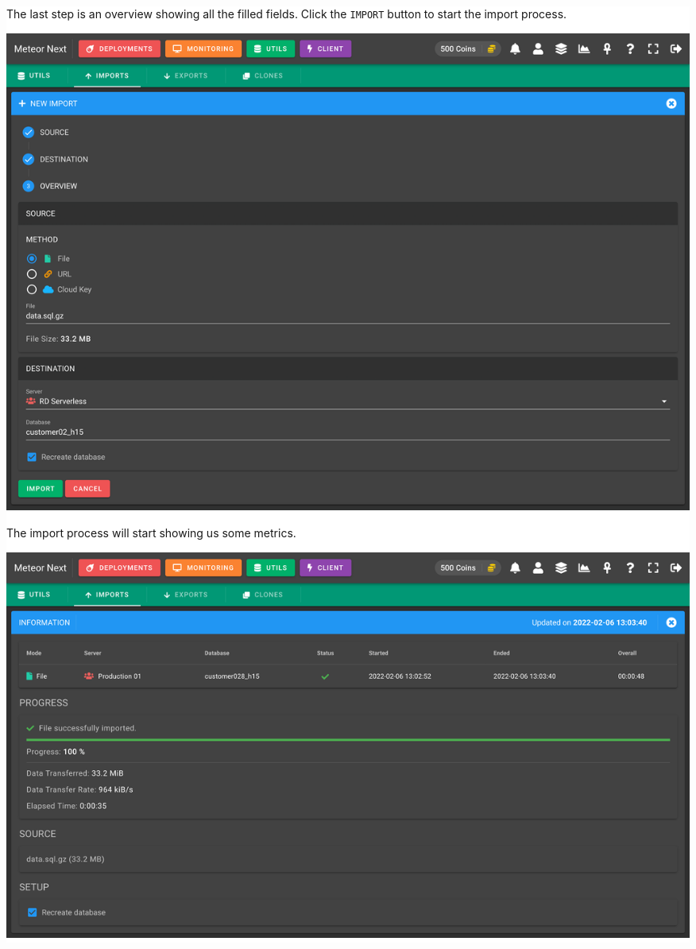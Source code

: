The last step is an overview showing all the filled fields. Click the `IMPORT` button to start the import process.

![alt text](../../assets/utils/imports/file/utils-imports-file-3.png "Imports (File) - Overview")

The import process will start showing us some metrics.

![alt text](../../assets/utils/imports/file/utils-imports-file-info.png "Imports (File) - Information")
